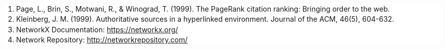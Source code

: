 1. Page, L., Brin, S., Motwani, R., & Winograd, T. (1999). The PageRank citation ranking: Bringing order to the web.
2. Kleinberg, J. M. (1999). Authoritative sources in a hyperlinked environment. Journal of the ACM, 46(5), 604-632.
3. NetworkX Documentation: https://networkx.org/
4. Network Repository: http://networkrepository.com/


